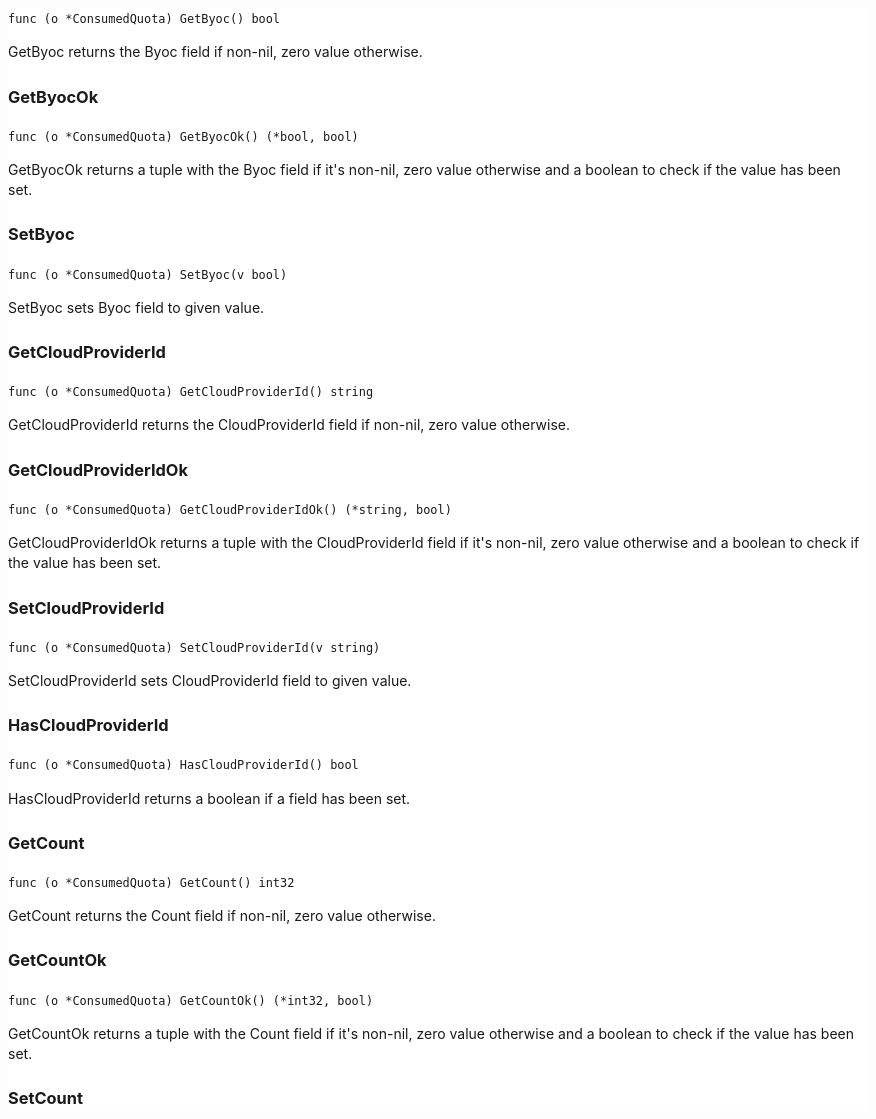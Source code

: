 `func (o *ConsumedQuota) GetByoc() bool`

GetByoc returns the Byoc field if non-nil, zero value otherwise.

### GetByocOk

`func (o *ConsumedQuota) GetByocOk() (*bool, bool)`

GetByocOk returns a tuple with the Byoc field if it's non-nil, zero value otherwise
and a boolean to check if the value has been set.

### SetByoc

`func (o *ConsumedQuota) SetByoc(v bool)`

SetByoc sets Byoc field to given value.


### GetCloudProviderId

`func (o *ConsumedQuota) GetCloudProviderId() string`

GetCloudProviderId returns the CloudProviderId field if non-nil, zero value otherwise.

### GetCloudProviderIdOk

`func (o *ConsumedQuota) GetCloudProviderIdOk() (*string, bool)`

GetCloudProviderIdOk returns a tuple with the CloudProviderId field if it's non-nil, zero value otherwise
and a boolean to check if the value has been set.

### SetCloudProviderId

`func (o *ConsumedQuota) SetCloudProviderId(v string)`

SetCloudProviderId sets CloudProviderId field to given value.

### HasCloudProviderId

`func (o *ConsumedQuota) HasCloudProviderId() bool`

HasCloudProviderId returns a boolean if a field has been set.

### GetCount

`func (o *ConsumedQuota) GetCount() int32`

GetCount returns the Count field if non-nil, zero value otherwise.

### GetCountOk

`func (o *ConsumedQuota) GetCountOk() (*int32, bool)`

GetCountOk returns a tuple with the Count field if it's non-nil, zero value otherwise
and a boolean to check if the value has been set.

### SetCount

